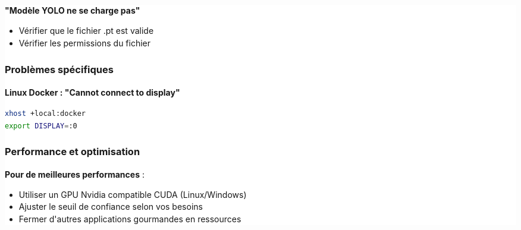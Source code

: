 **"Modèle YOLO ne se charge pas"**
- Vérifier que le fichier .pt est valide
- Vérifier les permissions du fichier

### Problèmes spécifiques

**Linux Docker : "Cannot connect to display"**
```bash
xhost +local:docker
export DISPLAY=:0
```

### Performance et optimisation

**Pour de meilleures performances** :
- Utiliser un GPU Nvidia compatible CUDA (Linux/Windows)
- Ajuster le seuil de confiance selon vos besoins
- Fermer d'autres applications gourmandes en ressources

